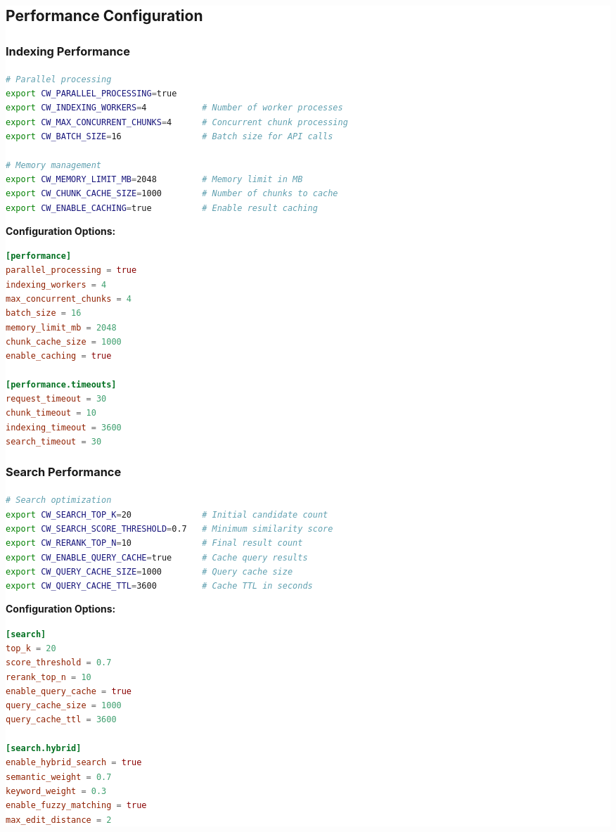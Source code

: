 ## Performance Configuration

### Indexing Performance

```bash
# Parallel processing
export CW_PARALLEL_PROCESSING=true
export CW_INDEXING_WORKERS=4           # Number of worker processes
export CW_MAX_CONCURRENT_CHUNKS=4      # Concurrent chunk processing
export CW_BATCH_SIZE=16                # Batch size for API calls

# Memory management
export CW_MEMORY_LIMIT_MB=2048         # Memory limit in MB
export CW_CHUNK_CACHE_SIZE=1000        # Number of chunks to cache
export CW_ENABLE_CACHING=true          # Enable result caching
```

**Configuration Options:**
```toml
[performance]
parallel_processing = true
indexing_workers = 4
max_concurrent_chunks = 4
batch_size = 16
memory_limit_mb = 2048
chunk_cache_size = 1000
enable_caching = true

[performance.timeouts]
request_timeout = 30
chunk_timeout = 10
indexing_timeout = 3600
search_timeout = 30
```

### Search Performance

```bash
# Search optimization
export CW_SEARCH_TOP_K=20              # Initial candidate count
export CW_SEARCH_SCORE_THRESHOLD=0.7   # Minimum similarity score
export CW_RERANK_TOP_N=10              # Final result count
export CW_ENABLE_QUERY_CACHE=true      # Cache query results
export CW_QUERY_CACHE_SIZE=1000        # Query cache size
export CW_QUERY_CACHE_TTL=3600         # Cache TTL in seconds
```

**Configuration Options:**
```toml
[search]
top_k = 20
score_threshold = 0.7
rerank_top_n = 10
enable_query_cache = true
query_cache_size = 1000
query_cache_ttl = 3600

[search.hybrid]
enable_hybrid_search = true
semantic_weight = 0.7
keyword_weight = 0.3
enable_fuzzy_matching = true
max_edit_distance = 2
```
